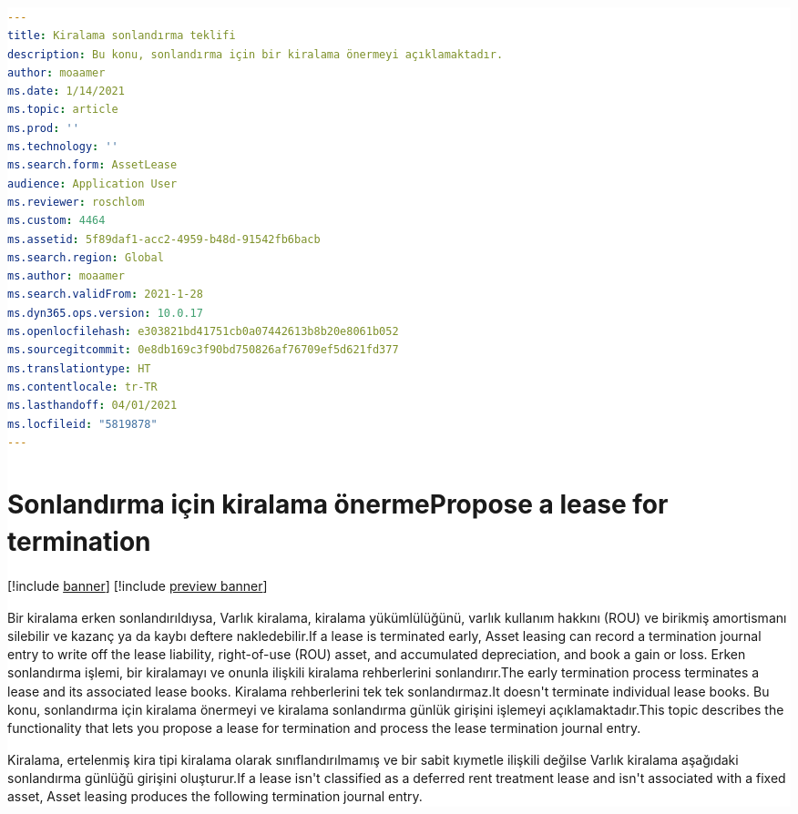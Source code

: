 ```yaml
---
title: Kiralama sonlandırma teklifi
description: Bu konu, sonlandırma için bir kiralama önermeyi açıklamaktadır.
author: moaamer
ms.date: 1/14/2021
ms.topic: article
ms.prod: ''
ms.technology: ''
ms.search.form: AssetLease
audience: Application User
ms.reviewer: roschlom
ms.custom: 4464
ms.assetid: 5f89daf1-acc2-4959-b48d-91542fb6bacb
ms.search.region: Global
ms.author: moaamer
ms.search.validFrom: 2021-1-28
ms.dyn365.ops.version: 10.0.17
ms.openlocfilehash: e303821bd41751cb0a07442613b8b20e8061b052
ms.sourcegitcommit: 0e8db169c3f90bd750826af76709ef5d621fd377
ms.translationtype: HT
ms.contentlocale: tr-TR
ms.lasthandoff: 04/01/2021
ms.locfileid: "5819878"
---
```

# <a name="propose-a-lease-for-termination"></a><span data-ttu-id="edd8e-103">Sonlandırma için kiralama önerme</span><span class="sxs-lookup"><span data-stu-id="edd8e-103">Propose a lease for termination</span></span>

[!include [banner](../includes/banner.md)]
[!include [preview banner](../includes/preview-banner.md)]

<span data-ttu-id="edd8e-104">Bir kiralama erken sonlandırıldıysa, Varlık kiralama, kiralama yükümlülüğünü, varlık kullanım hakkını (ROU) ve birikmiş amortismanı silebilir ve kazanç ya da kaybı deftere nakledebilir.</span><span class="sxs-lookup"><span data-stu-id="edd8e-104">If a lease is terminated early, Asset leasing can record a termination journal entry to write off the lease liability, right-of-use (ROU) asset, and accumulated depreciation, and book a gain or loss.</span></span> <span data-ttu-id="edd8e-105">Erken sonlandırma işlemi, bir kiralamayı ve onunla ilişkili kiralama rehberlerini sonlandırır.</span><span class="sxs-lookup"><span data-stu-id="edd8e-105">The early termination process terminates a lease and its associated lease books.</span></span> <span data-ttu-id="edd8e-106">Kiralama rehberlerini tek tek sonlandırmaz.</span><span class="sxs-lookup"><span data-stu-id="edd8e-106">It doesn't terminate individual lease books.</span></span> <span data-ttu-id="edd8e-107">Bu konu, sonlandırma için kiralama önermeyi ve kiralama sonlandırma günlük girişini işlemeyi açıklamaktadır.</span><span class="sxs-lookup"><span data-stu-id="edd8e-107">This topic describes the functionality that lets you propose a lease for termination and process the lease termination journal entry.</span></span>

<span data-ttu-id="edd8e-108">Kiralama, ertelenmiş kira tipi kiralama olarak sınıflandırılmamış ve bir sabit kıymetle ilişkili değilse Varlık kiralama aşağıdaki sonlandırma günlüğü girişini oluşturur.</span><span class="sxs-lookup"><span data-stu-id="edd8e-108">If a lease isn't classified as a deferred rent treatment lease and isn't associated with a fixed asset, Asset leasing produces the following termination journal entry.</span></span>
